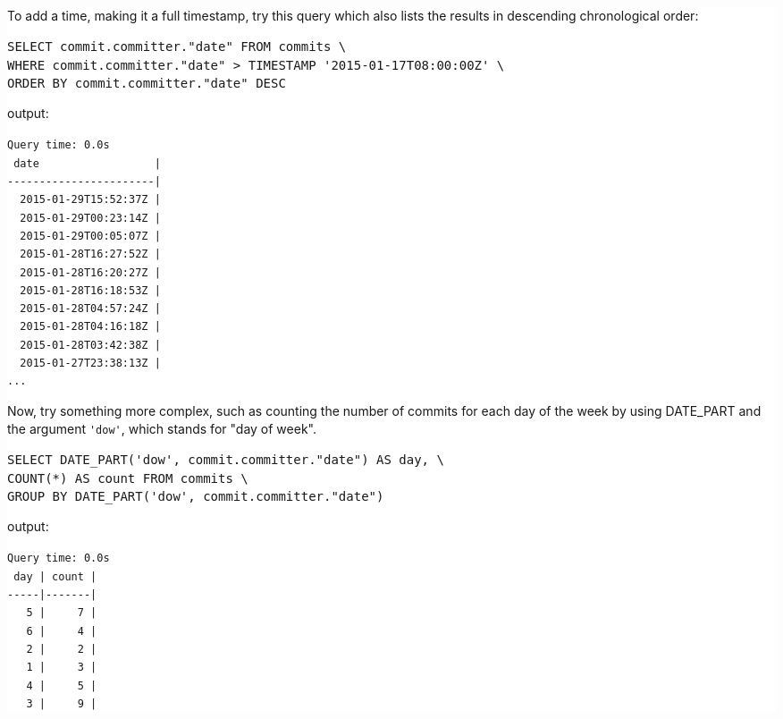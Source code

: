 
To add a time, making it a full timestamp, try this query which also lists the
results in descending chronological order:

<pre class="code-snippet">
SELECT commit.committer."date" FROM commits \
WHERE commit.committer."date" > TIMESTAMP '2015-01-17T08:00:00Z' \
ORDER BY commit.committer."date" DESC
</pre>

output:

    Query time: 0.0s
     date                  |
    -----------------------|
      2015-01-29T15:52:37Z |
      2015-01-29T00:23:14Z |
      2015-01-29T00:05:07Z |
      2015-01-28T16:27:52Z |
      2015-01-28T16:20:27Z |
      2015-01-28T16:18:53Z |
      2015-01-28T04:57:24Z |
      2015-01-28T04:16:18Z |
      2015-01-28T03:42:38Z |
      2015-01-27T23:38:13Z |
    ...



Now, try something more complex, such as counting the number of commits for each 
day of the week by using DATE_PART and the argument `'dow'`, which stands for 
"day of week".

<pre class="code-snippet">
SELECT DATE_PART('dow', commit.committer."date") AS day, \
COUNT(*) AS count FROM commits \
GROUP BY DATE_PART('dow', commit.committer."date")
</pre>

output:

    Query time: 0.0s
     day | count |
    -----|-------|
       5 |     7 |
       6 |     4 |
       2 |     2 |
       1 |     3 |
       4 |     5 |
       3 |     9 |



